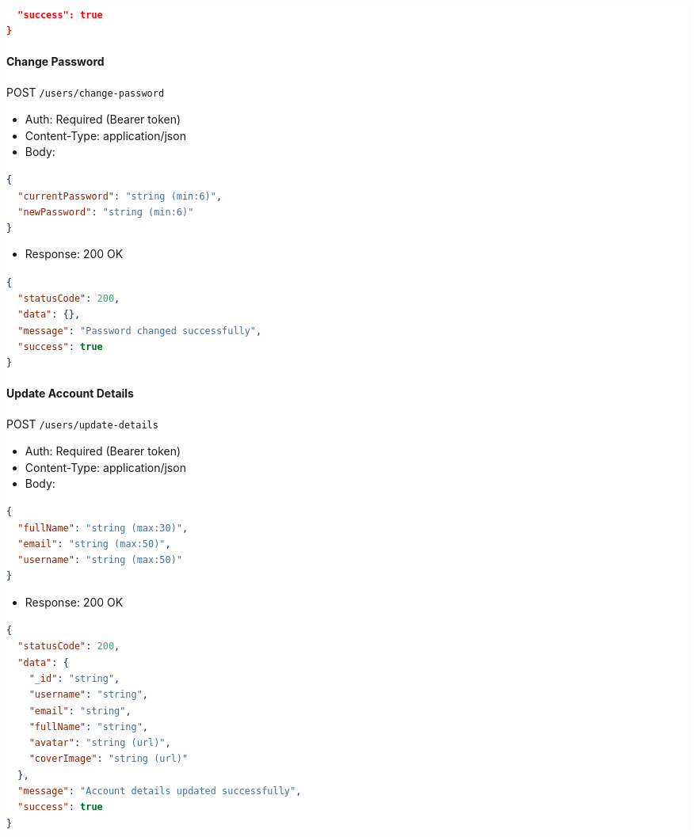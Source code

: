 ```json
  "success": true
}
```

#### Change Password

POST `/users/change-password`

- Auth: Required (Bearer token)
- Content-Type: application/json
- Body:

```json
{
  "currentPassword": "string (min:6)",
  "newPassword": "string (min:6)"
}
```

- Response: 200 OK

```json
{
  "statusCode": 200,
  "data": {},
  "message": "Password changed successfully",
  "success": true
}
```

#### Update Account Details

POST `/users/update-details`

- Auth: Required (Bearer token)
- Content-Type: application/json
- Body:

```json
{
  "fullName": "string (max:30)",
  "email": "string (max:50)",
  "username": "string (max:50)"
}
```

- Response: 200 OK

```json
{
  "statusCode": 200,
  "data": {
    "_id": "string",
    "username": "string",
    "email": "string",
    "fullName": "string",
    "avatar": "string (url)",
    "coverImage": "string (url)"
  },
  "message": "Account details updated successfully",
  "success": true
}
```

